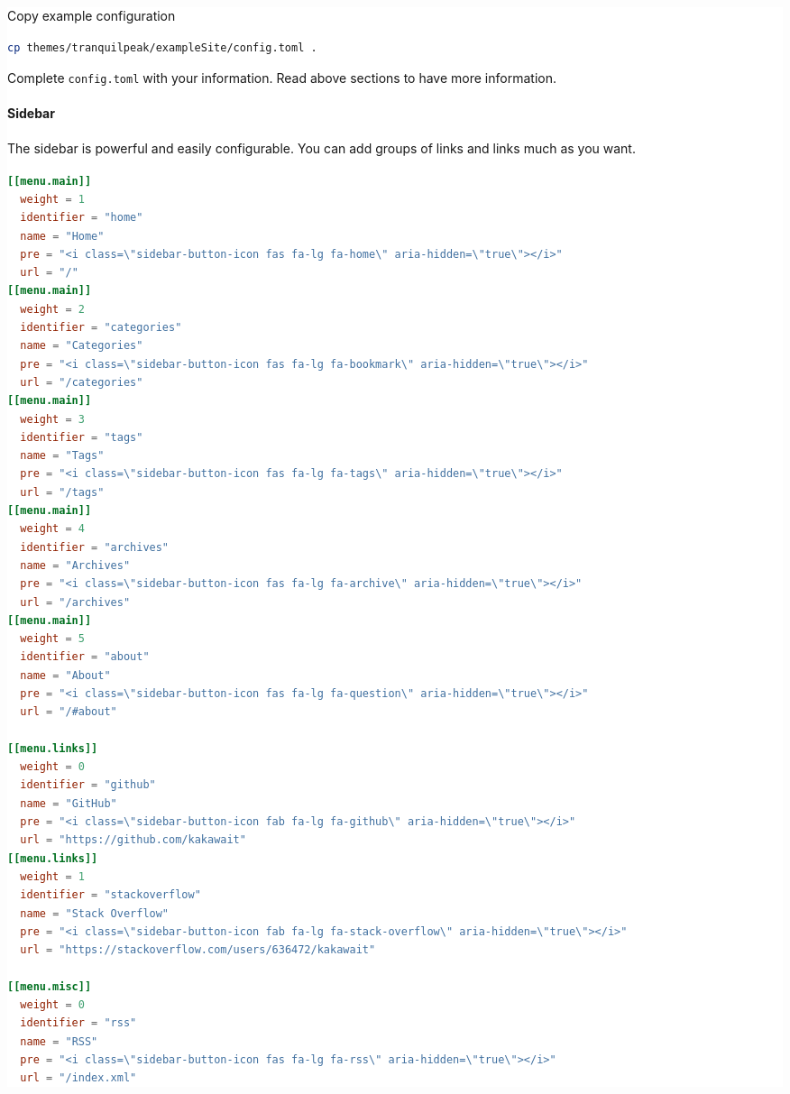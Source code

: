 Copy example configuration

```bash
cp themes/tranquilpeak/exampleSite/config.toml .
```

Complete `config.toml` with your information. Read above sections to have more information.

#### Sidebar

The sidebar is powerful and easily configurable.
You can add groups of links and links much as you want.

```toml
[[menu.main]]
  weight = 1
  identifier = "home"
  name = "Home"
  pre = "<i class=\"sidebar-button-icon fas fa-lg fa-home\" aria-hidden=\"true\"></i>"
  url = "/"
[[menu.main]]
  weight = 2
  identifier = "categories"
  name = "Categories"
  pre = "<i class=\"sidebar-button-icon fas fa-lg fa-bookmark\" aria-hidden=\"true\"></i>"
  url = "/categories"
[[menu.main]]
  weight = 3
  identifier = "tags"
  name = "Tags"
  pre = "<i class=\"sidebar-button-icon fas fa-lg fa-tags\" aria-hidden=\"true\"></i>"
  url = "/tags"
[[menu.main]]
  weight = 4
  identifier = "archives"
  name = "Archives"
  pre = "<i class=\"sidebar-button-icon fas fa-lg fa-archive\" aria-hidden=\"true\"></i>"
  url = "/archives"
[[menu.main]]
  weight = 5
  identifier = "about"
  name = "About"
  pre = "<i class=\"sidebar-button-icon fas fa-lg fa-question\" aria-hidden=\"true\"></i>"
  url = "/#about"

[[menu.links]]
  weight = 0
  identifier = "github"
  name = "GitHub"
  pre = "<i class=\"sidebar-button-icon fab fa-lg fa-github\" aria-hidden=\"true\"></i>"
  url = "https://github.com/kakawait"
[[menu.links]]
  weight = 1
  identifier = "stackoverflow"
  name = "Stack Overflow"
  pre = "<i class=\"sidebar-button-icon fab fa-lg fa-stack-overflow\" aria-hidden=\"true\"></i>"
  url = "https://stackoverflow.com/users/636472/kakawait"

[[menu.misc]]
  weight = 0
  identifier = "rss"
  name = "RSS"
  pre = "<i class=\"sidebar-button-icon fas fa-lg fa-rss\" aria-hidden=\"true\"></i>"
  url = "/index.xml"
```
